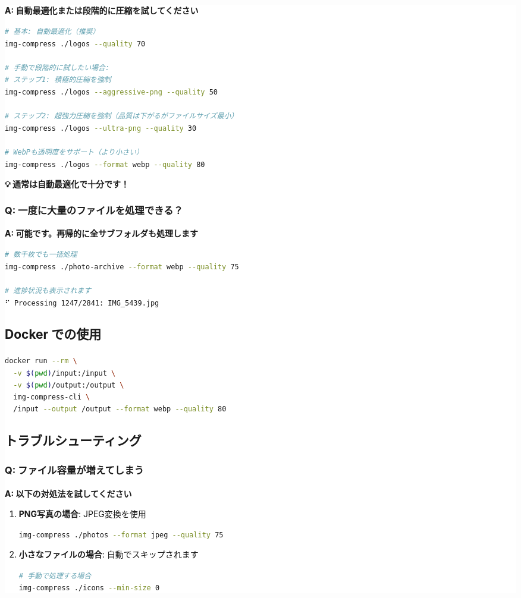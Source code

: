 **A: 自動最適化または段階的に圧縮を試してください**

```bash
# 基本: 自動最適化（推奨）
img-compress ./logos --quality 70

# 手動で段階的に試したい場合:
# ステップ1: 積極的圧縮を強制
img-compress ./logos --aggressive-png --quality 50

# ステップ2: 超強力圧縮を強制（品質は下がるがファイルサイズ最小）
img-compress ./logos --ultra-png --quality 30

# WebPも透明度をサポート（より小さい）
img-compress ./logos --format webp --quality 80
```

**💡 通常は自動最適化で十分です！**

### Q: 一度に大量のファイルを処理できる？

**A: 可能です。再帰的に全サブフォルダも処理します**

```bash
# 数千枚でも一括処理
img-compress ./photo-archive --format webp --quality 75

# 進捗状況も表示されます
⠋ Processing 1247/2841: IMG_5439.jpg
```

## Docker での使用

```bash
docker run --rm \
  -v $(pwd)/input:/input \
  -v $(pwd)/output:/output \
  img-compress-cli \
  /input --output /output --format webp --quality 80
```

## トラブルシューティング

### Q: ファイル容量が増えてしまう

**A: 以下の対処法を試してください**

1. **PNG写真の場合**: JPEG変換を使用
   ```bash
   img-compress ./photos --format jpeg --quality 75
   ```

2. **小さなファイルの場合**: 自動でスキップされます
   ```bash
   # 手動で処理する場合
   img-compress ./icons --min-size 0
   ```
